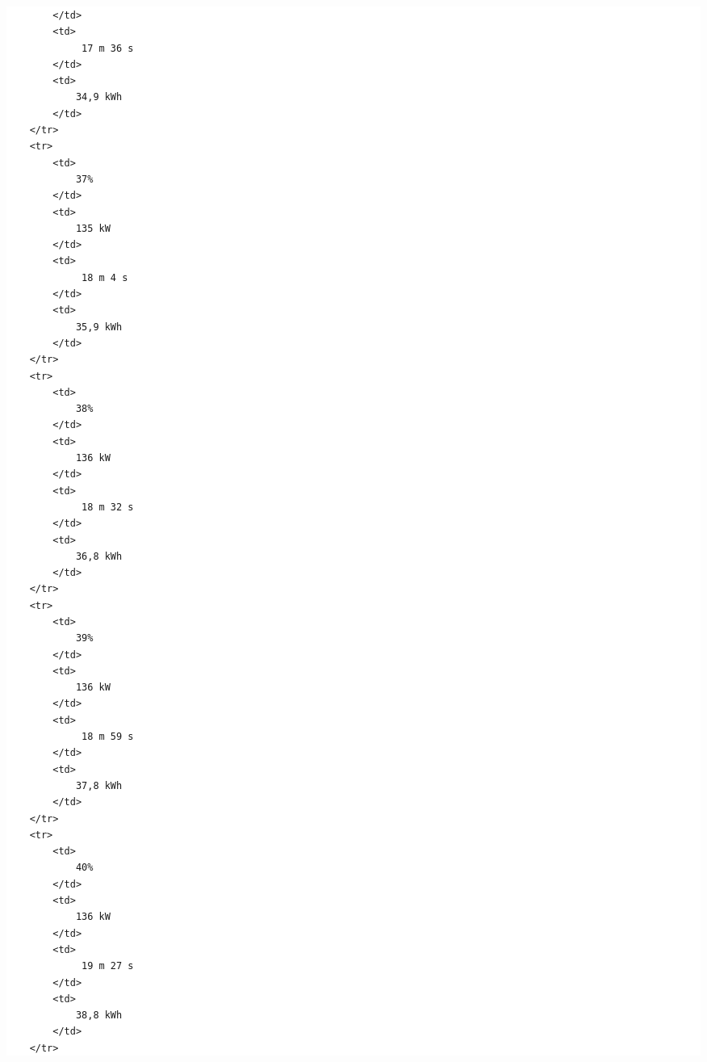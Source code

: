 			</td>
			<td>
				 17 m 36 s
			</td>
			<td>
				34,9 kWh
			</td>
		</tr>
		<tr>
			<td>
				37%
			</td>
			<td>
				135 kW
			</td>
			<td>
				 18 m 4 s
			</td>
			<td>
				35,9 kWh
			</td>
		</tr>
		<tr>
			<td>
				38%
			</td>
			<td>
				136 kW
			</td>
			<td>
				 18 m 32 s
			</td>
			<td>
				36,8 kWh
			</td>
		</tr>
		<tr>
			<td>
				39%
			</td>
			<td>
				136 kW
			</td>
			<td>
				 18 m 59 s
			</td>
			<td>
				37,8 kWh
			</td>
		</tr>
		<tr>
			<td>
				40%
			</td>
			<td>
				136 kW
			</td>
			<td>
				 19 m 27 s
			</td>
			<td>
				38,8 kWh
			</td>
		</tr>